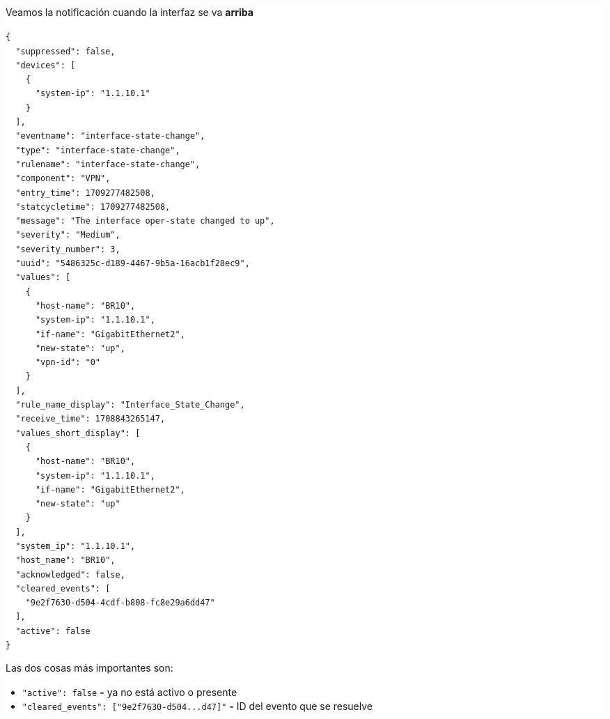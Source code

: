 Veamos la notificación cuando la interfaz se va **arriba**

```
{
  "suppressed": false,
  "devices": [
    {
      "system-ip": "1.1.10.1"
    }
  ],
  "eventname": "interface-state-change",
  "type": "interface-state-change",
  "rulename": "interface-state-change",
  "component": "VPN",
  "entry_time": 1709277482508,
  "statcycletime": 1709277482508,
  "message": "The interface oper-state changed to up",
  "severity": "Medium",
  "severity_number": 3,
  "uuid": "5486325c-d189-4467-9b5a-16acb1f28ec9",
  "values": [
    {
      "host-name": "BR10",
      "system-ip": "1.1.10.1",
      "if-name": "GigabitEthernet2",
      "new-state": "up",
      "vpn-id": "0"
    }
  ],
  "rule_name_display": "Interface_State_Change",
  "receive_time": 1708843265147,
  "values_short_display": [
    {
      "host-name": "BR10",
      "system-ip": "1.1.10.1",
      "if-name": "GigabitEthernet2",
      "new-state": "up"
    }
  ],
  "system_ip": "1.1.10.1",
  "host_name": "BR10",
  "acknowledged": false,
  "cleared_events": [
    "9e2f7630-d504-4cdf-b808-fc8e29a6dd47"
  ],
  "active": false
}
```

Las dos cosas más importantes son:

- ` "active": false ` **-**  ya no está activo o presente
- ` "cleared_events": ["9e2f7630-d504...d47]" ` **-** ID del evento que se resuelve
